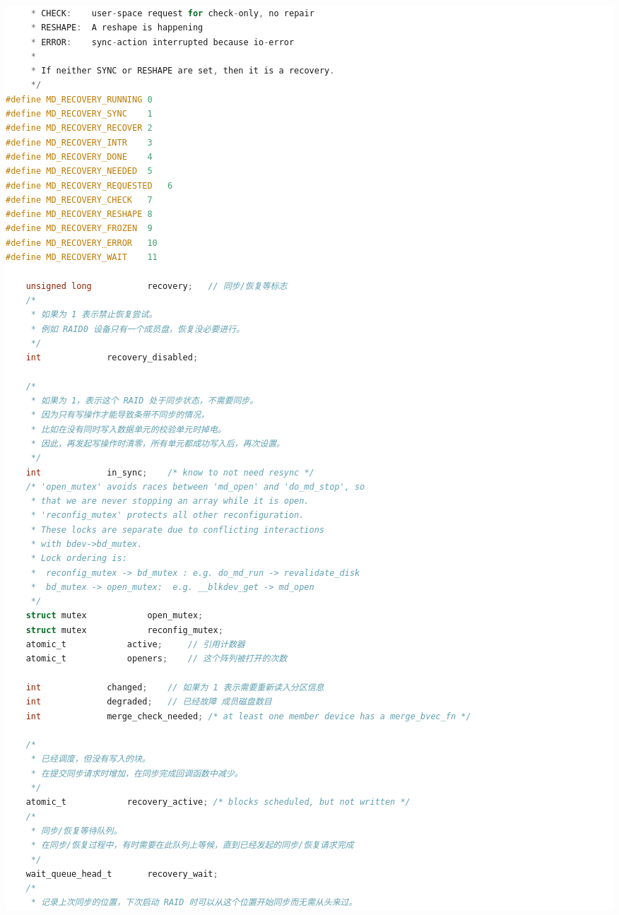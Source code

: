 ```c
	 * CHECK:    user-space request for check-only, no repair
	 * RESHAPE:  A reshape is happening
	 * ERROR:    sync-action interrupted because io-error
	 *
	 * If neither SYNC or RESHAPE are set, then it is a recovery.
	 */
#define	MD_RECOVERY_RUNNING	0
#define	MD_RECOVERY_SYNC	1
#define	MD_RECOVERY_RECOVER	2
#define	MD_RECOVERY_INTR	3
#define	MD_RECOVERY_DONE	4
#define	MD_RECOVERY_NEEDED	5
#define	MD_RECOVERY_REQUESTED	6
#define	MD_RECOVERY_CHECK	7
#define MD_RECOVERY_RESHAPE	8
#define	MD_RECOVERY_FROZEN	9
#define	MD_RECOVERY_ERROR	10
#define MD_RECOVERY_WAIT	11

	unsigned long			recovery;	// 同步/恢复等标志
	/* 
	 * 如果为 1 表示禁止恢复尝试。
	 * 例如 RAID0 设备只有一个成员盘，恢复没必要进行。
	 */
	int				recovery_disabled;

	/*
	 * 如果为 1，表示这个 RAID 处于同步状态，不需要同步。
	 * 因为只有写操作才能导致条带不同步的情况，
	 * 比如在没有同时写入数据单元的校验单元时掉电。
	 * 因此，再发起写操作时清零，所有单元都成功写入后，再次设置。
	 */
	int				in_sync;	/* know to not need resync */
	/* 'open_mutex' avoids races between 'md_open' and 'do_md_stop', so
	 * that we are never stopping an array while it is open.
	 * 'reconfig_mutex' protects all other reconfiguration.
	 * These locks are separate due to conflicting interactions
	 * with bdev->bd_mutex.
	 * Lock ordering is:
	 *  reconfig_mutex -> bd_mutex : e.g. do_md_run -> revalidate_disk
	 *  bd_mutex -> open_mutex:  e.g. __blkdev_get -> md_open
	 */
	struct mutex			open_mutex;
	struct mutex			reconfig_mutex;
	atomic_t			active;		// 引用计数器
	atomic_t			openers;	// 这个阵列被打开的次数

	int				changed;	// 如果为 1 表示需要重新读入分区信息
	int				degraded;	// 已经故障 成员磁盘数目
 	int				merge_check_needed; /* at least one member device has a merge_bvec_fn */

	/*
	 * 已经调度，但没有写入的块。
	 * 在提交同步请求时增加，在同步完成回调函数中减少。
	 */
	atomic_t			recovery_active; /* blocks scheduled, but not written */
	/*
	 * 同步/恢复等待队列。
	 * 在同步/恢复过程中，有时需要在此队列上等候，直到已经发起的同步/恢复请求完成
	 */
	wait_queue_head_t		recovery_wait;
	/*
	 * 记录上次同步的位置，下次启动 RAID 时可以从这个位置开始同步而无需从头来过。
```